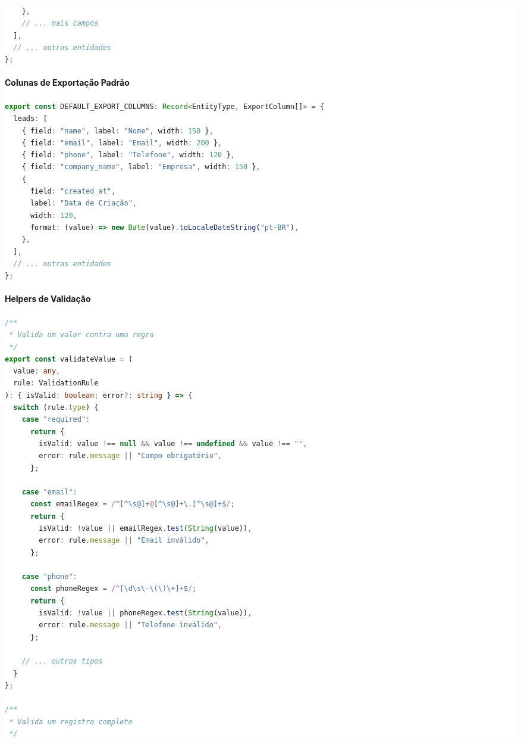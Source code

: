 ```typescript
    },
    // ... mais campos
  ],
  // ... outras entidades
};
```

#### Colunas de Exportação Padrão

```typescript
export const DEFAULT_EXPORT_COLUMNS: Record<EntityType, ExportColumn[]> = {
  leads: [
    { field: "name", label: "Nome", width: 150 },
    { field: "email", label: "Email", width: 200 },
    { field: "phone", label: "Telefone", width: 120 },
    { field: "company_name", label: "Empresa", width: 150 },
    {
      field: "created_at",
      label: "Data de Criação",
      width: 120,
      format: (value) => new Date(value).toLocaleDateString("pt-BR"),
    },
  ],
  // ... outras entidades
};
```

#### Helpers de Validação

```typescript
/**
 * Valida um valor contra uma regra
 */
export const validateValue = (
  value: any,
  rule: ValidationRule
): { isValid: boolean; error?: string } => {
  switch (rule.type) {
    case "required":
      return {
        isValid: value !== null && value !== undefined && value !== "",
        error: rule.message || "Campo obrigatório",
      };

    case "email":
      const emailRegex = /^[^\s@]+@[^\s@]+\.[^\s@]+$/;
      return {
        isValid: !value || emailRegex.test(String(value)),
        error: rule.message || "Email inválido",
      };

    case "phone":
      const phoneRegex = /^[\d\s\-\(\)\+]+$/;
      return {
        isValid: !value || phoneRegex.test(String(value)),
        error: rule.message || "Telefone inválido",
      };

    // ... outros tipos
  }
};

/**
 * Valida um registro completo
 */
```
